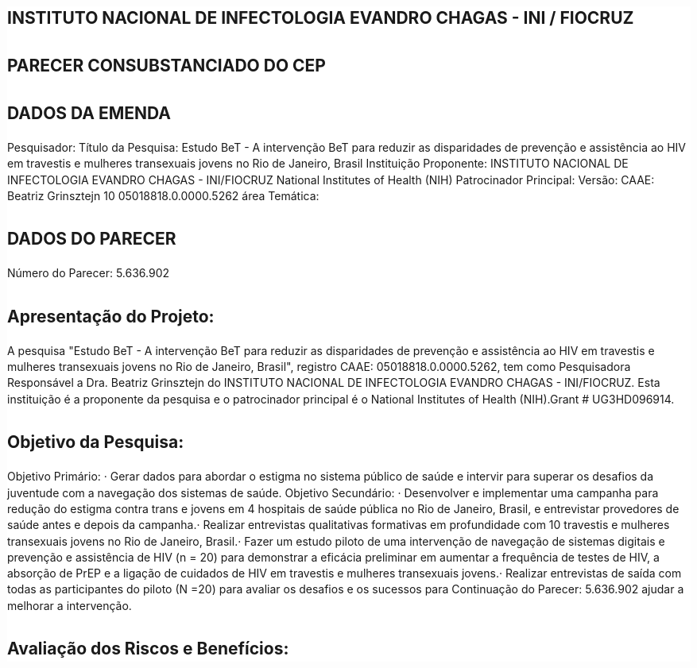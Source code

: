 
## INSTITUTO NACIONAL DE INFECTOLOGIA EVANDRO CHAGAS - INI / FIOCRUZ

## PARECER CONSUBSTANCIADO DO CEP

## DADOS DA EMENDA
Pesquisador:
Título da Pesquisa: Estudo BeT - A intervenção BeT para reduzir as disparidades de prevenção e assistência ao HIV em travestis e mulheres transexuais jovens no Rio de Janeiro, Brasil
Instituição Proponente: INSTITUTO NACIONAL DE INFECTOLOGIA EVANDRO CHAGAS - INI/FIOCRUZ National Institutes of Health (NIH) Patrocinador Principal:
Versão:
CAAE:
Beatriz Grinsztejn
10
05018818.0.0000.5262
área Temática:

## DADOS DO PARECER
Número do Parecer:
5.636.902

## Apresentação do Projeto:
A pesquisa "Estudo BeT - A intervenção BeT para reduzir as disparidades de prevenção e assistência ao HIV  em  travestis  e  mulheres  transexuais  jovens  no  Rio  de  Janeiro,  Brasil",  registro  CAAE: 05018818.0.0000.5262, tem como Pesquisadora Responsável a Dra. Beatriz Grinsztejn do INSTITUTO NACIONAL DE INFECTOLOGIA EVANDRO CHAGAS - INI/FIOCRUZ. Esta instituição é a proponente da pesquisa e o patrocinador principal é o National Institutes of Health (NIH).Grant # UG3HD096914.

## Objetivo da Pesquisa:
Objetivo Primário: · Gerar dados para abordar o estigma no sistema público de saúde e intervir para superar os desafios da juventude com a navegação dos sistemas de saúde. Objetivo Secundário: · Desenvolver e implementar uma campanha para redução do estigma contra trans e jovens em 4 hospitais de saúde pública no Rio de Janeiro, Brasil, e entrevistar provedores de saúde antes e depois da campanha.· Realizar entrevistas qualitativas formativas em profundidade com 10 travestis e mulheres transexuais jovens no Rio de Janeiro, Brasil.· Fazer um estudo piloto de uma intervenção de navegação de sistemas digitais e prevenção e assistência de HIV (n = 20) para demonstrar a eficácia preliminar em aumentar a frequência de testes de HIV, a absorção de PrEP e a ligação de cuidados de HIV em travestis e mulheres transexuais jovens.· Realizar entrevistas de saída com todas as participantes do piloto (N =20) para avaliar os desafios e os sucessos para
Continuação do Parecer: 5.636.902
ajudar a melhorar a intervenção.

## Avaliação dos Riscos e Benefícios: